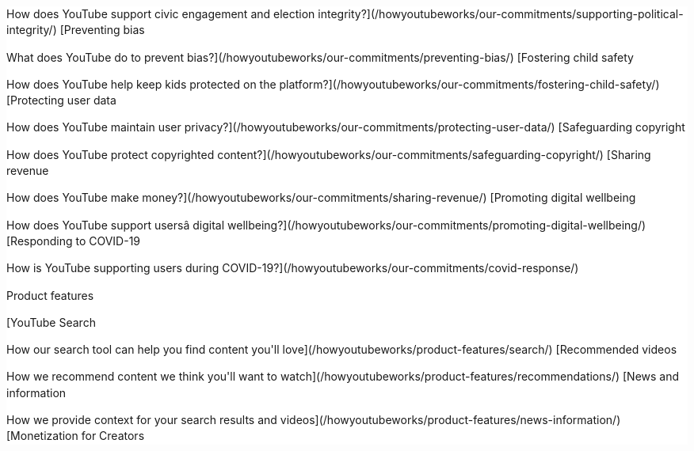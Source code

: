 
 How does YouTube support civic engagement and election integrity?](/howyoutubeworks/our-commitments/supporting-political-integrity/)
[Preventing bias

 

 What does YouTube do to prevent bias?](/howyoutubeworks/our-commitments/preventing-bias/)
[Fostering child safety

 

 How does YouTube help keep kids protected on the platform?](/howyoutubeworks/our-commitments/fostering-child-safety/)
[Protecting user data

 

 How does YouTube maintain user privacy?](/howyoutubeworks/our-commitments/protecting-user-data/)
[Safeguarding copyright

 

 How does YouTube protect copyrighted content?](/howyoutubeworks/our-commitments/safeguarding-copyright/)
[Sharing revenue

 

 How does YouTube make money?](/howyoutubeworks/our-commitments/sharing-revenue/)
[Promoting digital wellbeing

 

 How does YouTube support usersâ digital wellbeing?](/howyoutubeworks/our-commitments/promoting-digital-wellbeing/)
[Responding to COVID-19

 

 How is YouTube supporting users during COVID-19?](/howyoutubeworks/our-commitments/covid-response/)





 Product features

 



[YouTube Search

 

 How our search tool can help you find content you'll love](/howyoutubeworks/product-features/search/)
[Recommended videos

 

 How we recommend content we think you'll want to watch](/howyoutubeworks/product-features/recommendations/)
[News and information

 

 How we provide context for your search results and videos](/howyoutubeworks/product-features/news-information/)
[Monetization for Creators
